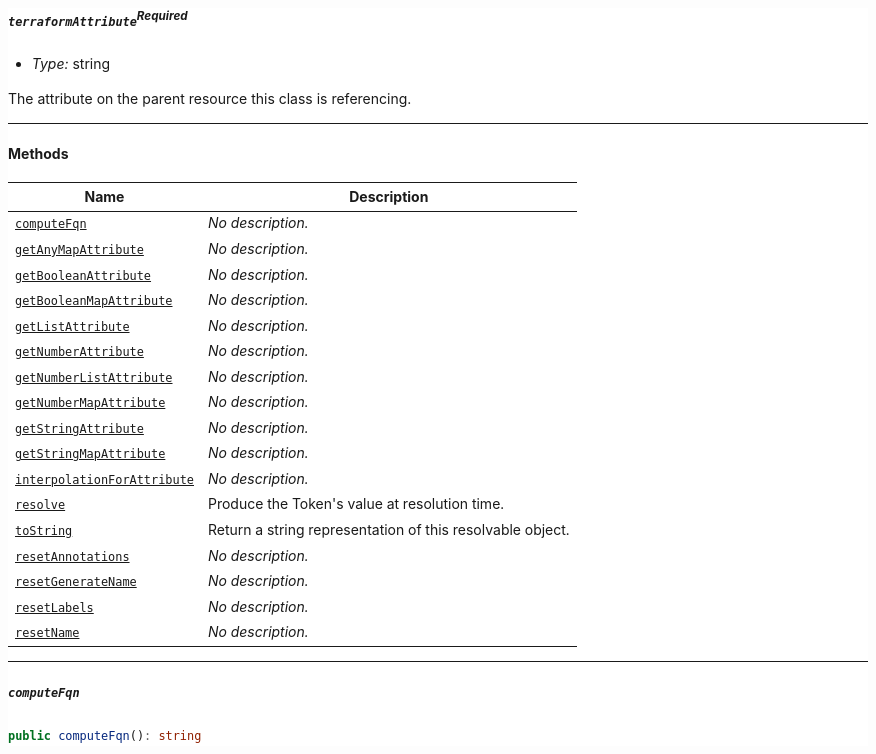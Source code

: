 
##### `terraformAttribute`<sup>Required</sup> <a name="terraformAttribute" id="@cdktf/provider-kubernetes.csiDriverV1.CsiDriverV1MetadataOutputReference.Initializer.parameter.terraformAttribute"></a>

- *Type:* string

The attribute on the parent resource this class is referencing.

---

#### Methods <a name="Methods" id="Methods"></a>

| **Name** | **Description** |
| --- | --- |
| <code><a href="#@cdktf/provider-kubernetes.csiDriverV1.CsiDriverV1MetadataOutputReference.computeFqn">computeFqn</a></code> | *No description.* |
| <code><a href="#@cdktf/provider-kubernetes.csiDriverV1.CsiDriverV1MetadataOutputReference.getAnyMapAttribute">getAnyMapAttribute</a></code> | *No description.* |
| <code><a href="#@cdktf/provider-kubernetes.csiDriverV1.CsiDriverV1MetadataOutputReference.getBooleanAttribute">getBooleanAttribute</a></code> | *No description.* |
| <code><a href="#@cdktf/provider-kubernetes.csiDriverV1.CsiDriverV1MetadataOutputReference.getBooleanMapAttribute">getBooleanMapAttribute</a></code> | *No description.* |
| <code><a href="#@cdktf/provider-kubernetes.csiDriverV1.CsiDriverV1MetadataOutputReference.getListAttribute">getListAttribute</a></code> | *No description.* |
| <code><a href="#@cdktf/provider-kubernetes.csiDriverV1.CsiDriverV1MetadataOutputReference.getNumberAttribute">getNumberAttribute</a></code> | *No description.* |
| <code><a href="#@cdktf/provider-kubernetes.csiDriverV1.CsiDriverV1MetadataOutputReference.getNumberListAttribute">getNumberListAttribute</a></code> | *No description.* |
| <code><a href="#@cdktf/provider-kubernetes.csiDriverV1.CsiDriverV1MetadataOutputReference.getNumberMapAttribute">getNumberMapAttribute</a></code> | *No description.* |
| <code><a href="#@cdktf/provider-kubernetes.csiDriverV1.CsiDriverV1MetadataOutputReference.getStringAttribute">getStringAttribute</a></code> | *No description.* |
| <code><a href="#@cdktf/provider-kubernetes.csiDriverV1.CsiDriverV1MetadataOutputReference.getStringMapAttribute">getStringMapAttribute</a></code> | *No description.* |
| <code><a href="#@cdktf/provider-kubernetes.csiDriverV1.CsiDriverV1MetadataOutputReference.interpolationForAttribute">interpolationForAttribute</a></code> | *No description.* |
| <code><a href="#@cdktf/provider-kubernetes.csiDriverV1.CsiDriverV1MetadataOutputReference.resolve">resolve</a></code> | Produce the Token's value at resolution time. |
| <code><a href="#@cdktf/provider-kubernetes.csiDriverV1.CsiDriverV1MetadataOutputReference.toString">toString</a></code> | Return a string representation of this resolvable object. |
| <code><a href="#@cdktf/provider-kubernetes.csiDriverV1.CsiDriverV1MetadataOutputReference.resetAnnotations">resetAnnotations</a></code> | *No description.* |
| <code><a href="#@cdktf/provider-kubernetes.csiDriverV1.CsiDriverV1MetadataOutputReference.resetGenerateName">resetGenerateName</a></code> | *No description.* |
| <code><a href="#@cdktf/provider-kubernetes.csiDriverV1.CsiDriverV1MetadataOutputReference.resetLabels">resetLabels</a></code> | *No description.* |
| <code><a href="#@cdktf/provider-kubernetes.csiDriverV1.CsiDriverV1MetadataOutputReference.resetName">resetName</a></code> | *No description.* |

---

##### `computeFqn` <a name="computeFqn" id="@cdktf/provider-kubernetes.csiDriverV1.CsiDriverV1MetadataOutputReference.computeFqn"></a>

```typescript
public computeFqn(): string
```
